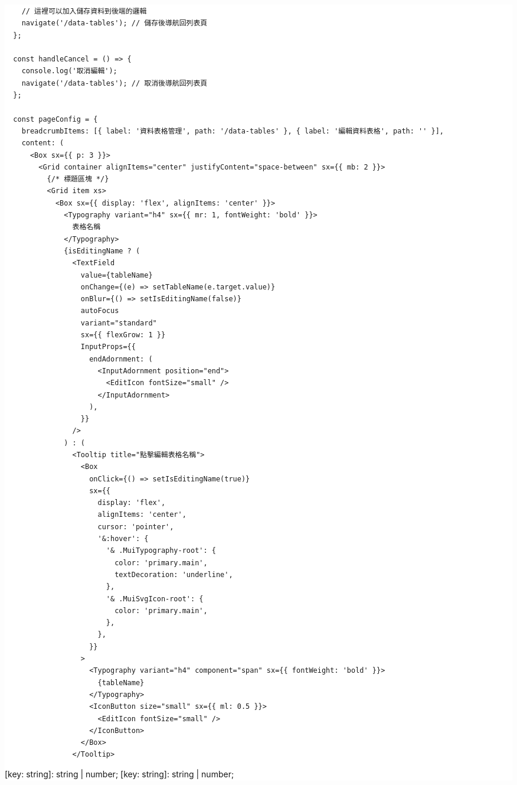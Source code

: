 ```tsx
    // 這裡可以加入儲存資料到後端的邏輯
    navigate('/data-tables'); // 儲存後導航回列表頁
  };

  const handleCancel = () => {
    console.log('取消編輯');
    navigate('/data-tables'); // 取消後導航回列表頁
  };

  const pageConfig = {
    breadcrumbItems: [{ label: '資料表格管理', path: '/data-tables' }, { label: '編輯資料表格', path: '' }],
    content: (
      <Box sx={{ p: 3 }}>
        <Grid container alignItems="center" justifyContent="space-between" sx={{ mb: 2 }}>
          {/* 標題區塊 */}
          <Grid item xs>
            <Box sx={{ display: 'flex', alignItems: 'center' }}>
              <Typography variant="h4" sx={{ mr: 1, fontWeight: 'bold' }}>
                表格名稱
              </Typography>
              {isEditingName ? (
                <TextField
                  value={tableName}
                  onChange={(e) => setTableName(e.target.value)}
                  onBlur={() => setIsEditingName(false)}
                  autoFocus
                  variant="standard"
                  sx={{ flexGrow: 1 }}
                  InputProps={{
                    endAdornment: (
                      <InputAdornment position="end">
                        <EditIcon fontSize="small" />
                      </InputAdornment>
                    ),
                  }}
                />
              ) : (
                <Tooltip title="點擊編輯表格名稱">
                  <Box
                    onClick={() => setIsEditingName(true)}
                    sx={{
                      display: 'flex',
                      alignItems: 'center',
                      cursor: 'pointer',
                      '&:hover': {
                        '& .MuiTypography-root': {
                          color: 'primary.main',
                          textDecoration: 'underline',
                        },
                        '& .MuiSvgIcon-root': {
                          color: 'primary.main',
                        },
                      },
                    }}
                  >
                    <Typography variant="h4" component="span" sx={{ fontWeight: 'bold' }}>
                      {tableName}
                    </Typography>
                    <IconButton size="small" sx={{ ml: 0.5 }}>
                      <EditIcon fontSize="small" />
                    </IconButton>
                  </Box>
                </Tooltip>
```

  [key: string]: string | number;
  [key: string]: string | number;